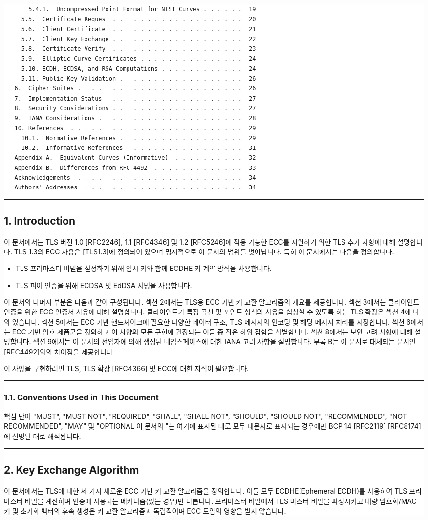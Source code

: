 ```text
       5.4.1.  Uncompressed Point Format for NIST Curves . . . . . .  19
     5.5.  Certificate Request . . . . . . . . . . . . . . . . . . .  20
     5.6.  Client Certificate  . . . . . . . . . . . . . . . . . . .  21
     5.7.  Client Key Exchange . . . . . . . . . . . . . . . . . . .  22
     5.8.  Certificate Verify  . . . . . . . . . . . . . . . . . . .  23
     5.9.  Elliptic Curve Certificates . . . . . . . . . . . . . . .  24
     5.10. ECDH, ECDSA, and RSA Computations . . . . . . . . . . . .  24
     5.11. Public Key Validation . . . . . . . . . . . . . . . . . .  26
   6.  Cipher Suites . . . . . . . . . . . . . . . . . . . . . . . .  26
   7.  Implementation Status . . . . . . . . . . . . . . . . . . . .  27
   8.  Security Considerations . . . . . . . . . . . . . . . . . . .  27
   9.  IANA Considerations . . . . . . . . . . . . . . . . . . . . .  28
   10. References  . . . . . . . . . . . . . . . . . . . . . . . . .  29
     10.1.  Normative References . . . . . . . . . . . . . . . . . .  29
     10.2.  Informative References . . . . . . . . . . . . . . . . .  31
   Appendix A.  Equivalent Curves (Informative)  . . . . . . . . . .  32
   Appendix B.  Differences from RFC 4492  . . . . . . . . . . . . .  33
   Acknowledgements  . . . . . . . . . . . . . . . . . . . . . . . .  34
   Authors' Addresses  . . . . . . . . . . . . . . . . . . . . . . .  34
```

---
## **1.  Introduction**

이 문서에서는 TLS 버전 1.0 \[RFC2246\], 1.1 \[RFC4346\] 및 1.2 \[RFC5246\]에 적용 가능한 ECC를 지원하기 위한 TLS 추가 사항에 대해 설명합니다. TLS 1.3의 ECC 사용은 \[TLS1.3\]에 정의되어 있으며 명시적으로 이 문서의 범위를 벗어납니다. 특히 이 문서에서는 다음을 정의합니다.

- TLS 프리마스터 비밀을 설정하기 위해 임시 키와 함께 ECDHE 키 계약 방식을 사용합니다.

- TLS 피어 인증을 위해 ECDSA 및 EdDSA 서명을 사용합니다.

이 문서의 나머지 부분은 다음과 같이 구성됩니다. 섹션 2에서는 TLS용 ECC 기반 키 교환 알고리즘의 개요를 제공합니다. 섹션 3에서는 클라이언트 인증을 위한 ECC 인증서 사용에 대해 설명합니다. 클라이언트가 특정 곡선 및 포인트 형식의 사용을 협상할 수 있도록 하는 TLS 확장은 섹션 4에 나와 있습니다. 섹션 5에서는 ECC 기반 핸드셰이크에 필요한 다양한 데이터 구조, TLS 메시지의 인코딩 및 해당 메시지 처리를 지정합니다. 섹션 6에서는 ECC 기반 암호 제품군을 정의하고 이 사양의 모든 구현에 권장되는 이들 중 작은 하위 집합을 식별합니다. 섹션 8에서는 보안 고려 사항에 대해 설명합니다. 섹션 9에서는 이 문서의 전임자에 의해 생성된 네임스페이스에 대한 IANA 고려 사항을 설명합니다. 부록 B는 이 문서로 대체되는 문서인 \[RFC4492\]와의 차이점을 제공합니다.

이 사양을 구현하려면 TLS, TLS 확장 \[RFC4366\] 및 ECC에 대한 지식이 필요합니다.

---
### **1.1.  Conventions Used in This Document**

핵심 단어 "MUST", "MUST NOT", "REQUIRED", "SHALL", "SHALL NOT", "SHOULD", "SHOULD NOT", "RECOMMENDED", "NOT RECOMMENDED", "MAY" 및 "OPTIONAL 이 문서의 "는 여기에 표시된 대로 모두 대문자로 표시되는 경우에만 BCP 14 \[RFC2119\] \[RFC8174\]에 설명된 대로 해석됩니다.

---
## **2.  Key Exchange Algorithm**

이 문서에서는 TLS에 대한 세 가지 새로운 ECC 기반 키 교환 알고리즘을 정의합니다. 이들 모두 ECDHE\(Ephemeral ECDH\)를 사용하여 TLS 프리마스터 비밀을 계산하며 인증에 사용되는 메커니즘\(있는 경우\)만 다릅니다. 프리마스터 비밀에서 TLS 마스터 비밀을 파생시키고 대량 암호화/MAC 키 및 초기화 벡터의 후속 생성은 키 교환 알고리즘과 독립적이며 ECC 도입의 영향을 받지 않습니다.
